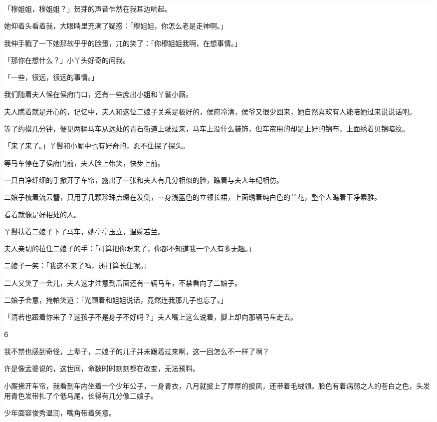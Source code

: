 「穆姐姐，穆姐姐？」贺芽的声音乍然在我耳边响起。


她仰着头看着我，大眼睛里充满了疑惑：「穆姐姐，你怎么老是走神啊。」


我伸手戳了一下她那软乎乎的脸蛋，兀的笑了：「你穆姐姐我啊，在想事情。」


「那你在想什么？」小丫头好奇的问我。


「一些，很远，很远的事情。」


我们随着夫人候在侯府门口，还有一些庶出小姐和丫鬟小厮。


夫人瞧着就是开心的，记忆中，夫人和这位二娘子关系是极好的，侯府冷清，侯爷又很少回来，她自然喜欢有人能陪她过来说说话吧。


等了约摸几分钟，便见两辆马车从远处的青石街道上驶过来，马车上没什么装饰，但车帘用的却是上好的锦布，上面绣着贝锦暗纹。


「来了来了。」丫鬟和小厮中也有好奇的，忍不住探了探头。


等马车停在了侯府门前，夫人脸上带笑，快步上前。


一只白净纤细的手掀开了车帘，露出了一张和夫人有几分相似的脸，瞧着与夫人年纪相仿。


二娘子梳着流云簪，只用了几颗珍珠点缀在发侧，一身浅蓝色的立领长裙，上面绣着纯白色的兰花，整个人瞧着干净素雅。


看着就像是好相处的人。


丫鬟扶着二娘子下了马车，她亭亭玉立，温婉若兰。


夫人亲切的拉住二娘子的手：「可算把你盼来了，你都不知道我一个人有多无趣。」


二娘子一笑：「我这不来了吗，还打算长住呢。」


二人又笑了一会儿，夫人这才注意到后面还有一辆马车，不禁看向了二娘子。


二娘子会意，掩帕笑道：「光顾着和姐姐说话，竟然连我那儿子也忘了。」


「清若也跟着你来了？这孩子不是身子不好吗？」夫人嘴上这么说着，脚上却向那辆马车走去。


6


我不禁也感到奇怪，上辈子，二娘子的儿子并未跟着过来啊，这一回怎么不一样了啊？


许是像孟婆说的，这世间，命数时时刻刻都在改变，无法预料。



小厮拂开车帘，我看到车内坐着一个少年公子，一身青衣，八月就披上了厚厚的披风，还带着毛绒领。脸色有着病弱之人的苍白之色，头发用青色发带扎了个低马尾，长得有几分像二娘子。


少年面容俊秀温润，嘴角带着笑意。

